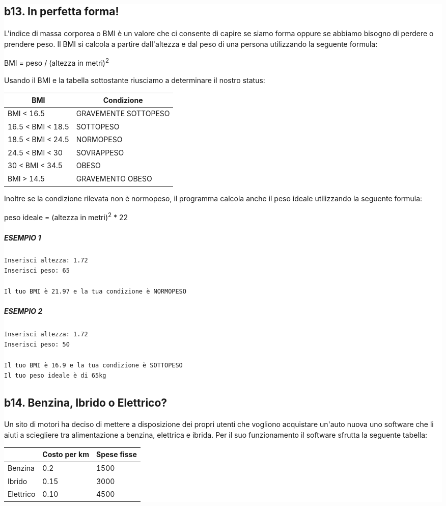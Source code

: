 

## b13. In perfetta forma!
L'indice di massa corporea o BMI è un valore che ci consente di capire se siamo forma oppure se abbiamo bisogno di perdere o prendere peso.
Il BMI si calcola a partire dall'altezza e dal peso di una persona utilizzando la seguente formula:

BMI = peso / (altezza in metri)<sup>2</sup>

Usando il BMI e la tabella sottostante riusciamo a determinare il nostro status:

| BMI               | Condizione           |
|-------------------|----------------------|
| BMI < 16.5        | GRAVEMENTE SOTTOPESO |
| 16.5 < BMI < 18.5 | SOTTOPESO            |
| 18.5 < BMI < 24.5 | NORMOPESO            |
| 24.5 < BMI < 30   | SOVRAPPESO           |
| 30 < BMI < 34.5   | OBESO                |
| BMI > 14.5        | GRAVEMENTO OBESO     |

Inoltre se la condizione rilevata non è normopeso, il programma calcola anche il peso ideale utilizzando la seguente formula:

peso ideale = (altezza in metri)<sup>2</sup> * 22

##### ESEMPIO 1
```
Inserisci altezza: 1.72
Inserisci peso: 65

Il tuo BMI è 21.97 e la tua condizione è NORMOPESO
```
##### ESEMPIO 2
```
Inserisci altezza: 1.72
Inserisci peso: 50

Il tuo BMI è 16.9 e la tua condizione è SOTTOPESO
Il tuo peso ideale è di 65kg
```



## b14. Benzina, Ibrido o Elettrico?
Un sito di motori ha deciso di mettere a disposizione dei propri utenti che vogliono acquistare un'auto nuova uno software che li aiuti a sciegliere tra alimentazione a benzina, elettrica e ibrida.
Per il suo funzionamento il software sfrutta la seguente tabella:

|           | Costo per km | Spese fisse |
|-----------|--------------|-------------|
| Benzina   | 0.2          | 1500        |
| Ibrido    | 0.15         | 3000        |
| Elettrico | 0.10         | 4500        |
